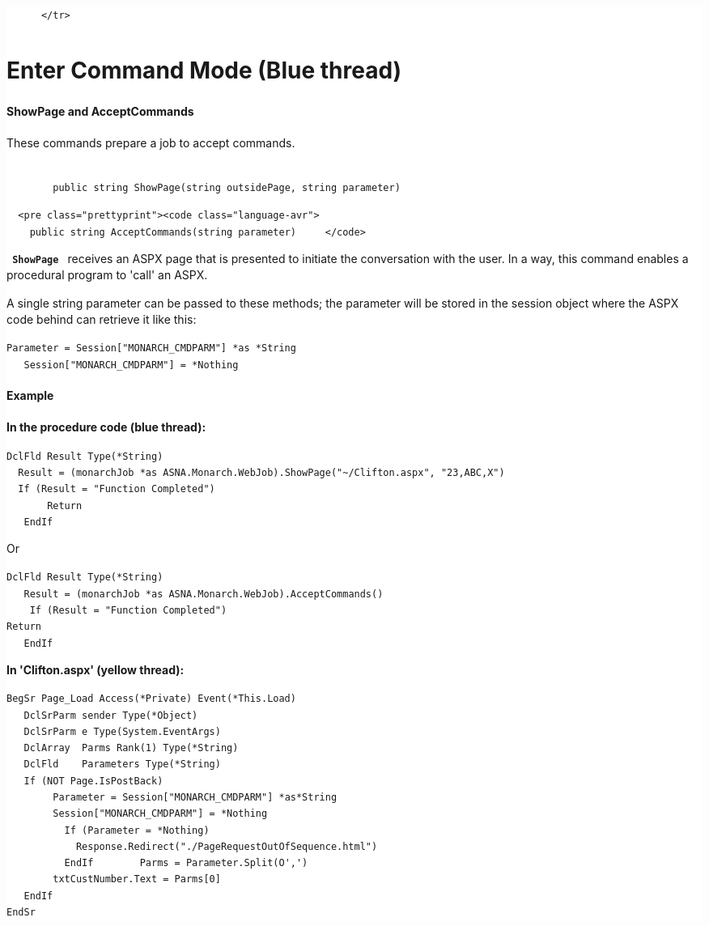           </tr>
</table>

# Enter Command Mode (Blue thread)

#### ShowPage and AcceptCommands
These commands prepare a job to accept commands.
<pre class="prettyprint"><code class="language-avr">
        public string ShowPage(string outsidePage, string parameter)</code></pre>
      <pre class="prettyprint"><code class="language-avr">
        public string AcceptCommands(string parameter)     </code>   
</pre>

<code> **ShowPage** </code> receives an ASPX page that is presented to initiate the conversation with the user. In a way, this command enables a procedural program to 'call' an ASPX.

A single string parameter can be passed to these methods; the parameter will be stored in the session object where the ASPX code behind can retrieve it like this:
<pre class="prettyprint"><code class="language-avr">Parameter = Session["MONARCH_CMDPARM"] *as *String
   Session["MONARCH_CMDPARM"] = *Nothing</code></pre>

#### Example
**In the procedure code (blue thread):** 
<pre class="prettyprint"><code class="language-avr">DclFld Result Type(*String)
  Result = (monarchJob *as ASNA.Monarch.WebJob).ShowPage("~/Clifton.aspx", "23,ABC,X")
  If (Result = "Function Completed")
       Return
   EndIf</code></pre>

Or
<pre class="prettyprint"><code class="language-avr">DclFld Result Type(*String)
   Result = (monarchJob *as ASNA.Monarch.WebJob).AcceptCommands()
    If (Result = "Function Completed")
Return
   EndIf</code></pre>

**In 'Clifton.aspx' (yellow thread):** 
<pre class="prettyprint"><code class="language-avr">BegSr Page_Load Access(*Private) Event(*This.Load)
   DclSrParm sender Type(*Object)
   DclSrParm e Type(System.EventArgs)
   DclArray  Parms Rank(1) Type(*String)
   DclFld    Parameters Type(*String)
   If (NOT Page.IsPostBack)
        Parameter = Session["MONARCH_CMDPARM"] *as*String
        Session["MONARCH_CMDPARM"] = *Nothing
          If (Parameter = *Nothing)
            Response.Redirect("./PageRequestOutOfSequence.html")
          EndIf        Parms = Parameter.Split(O',')
        txtCustNumber.Text = Parms[0]
   EndIf
EndSr</code></pre>
